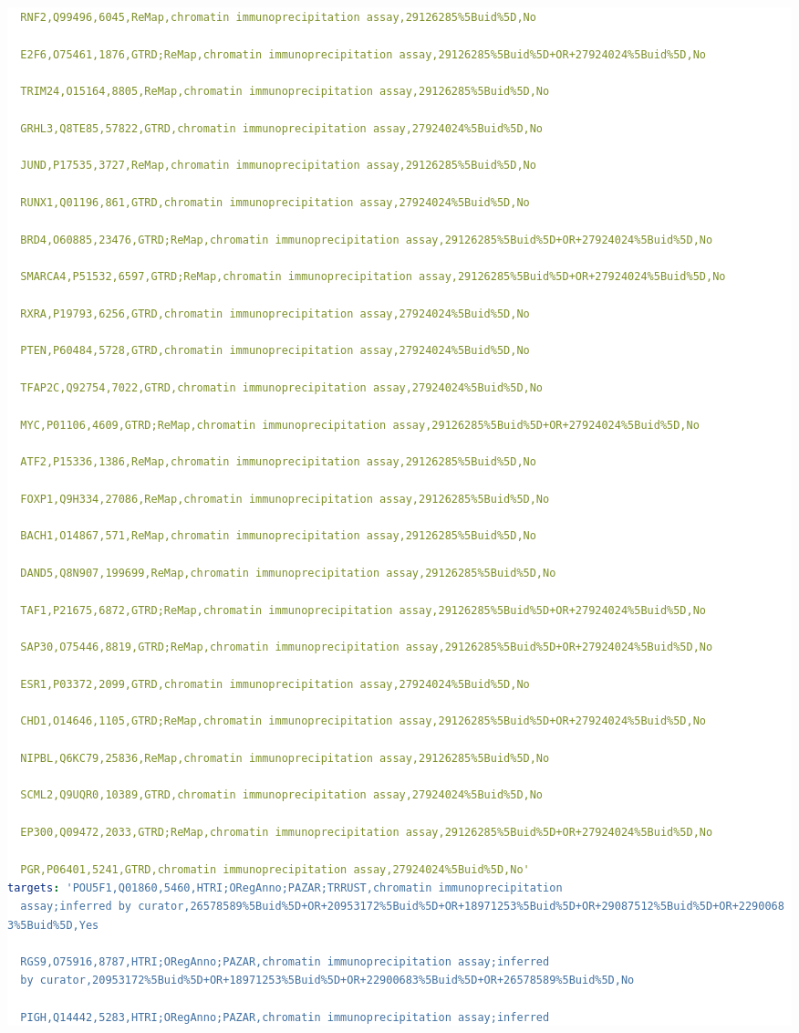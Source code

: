 ```yaml
  RNF2,Q99496,6045,ReMap,chromatin immunoprecipitation assay,29126285%5Buid%5D,No

  E2F6,O75461,1876,GTRD;ReMap,chromatin immunoprecipitation assay,29126285%5Buid%5D+OR+27924024%5Buid%5D,No

  TRIM24,O15164,8805,ReMap,chromatin immunoprecipitation assay,29126285%5Buid%5D,No

  GRHL3,Q8TE85,57822,GTRD,chromatin immunoprecipitation assay,27924024%5Buid%5D,No

  JUND,P17535,3727,ReMap,chromatin immunoprecipitation assay,29126285%5Buid%5D,No

  RUNX1,Q01196,861,GTRD,chromatin immunoprecipitation assay,27924024%5Buid%5D,No

  BRD4,O60885,23476,GTRD;ReMap,chromatin immunoprecipitation assay,29126285%5Buid%5D+OR+27924024%5Buid%5D,No

  SMARCA4,P51532,6597,GTRD;ReMap,chromatin immunoprecipitation assay,29126285%5Buid%5D+OR+27924024%5Buid%5D,No

  RXRA,P19793,6256,GTRD,chromatin immunoprecipitation assay,27924024%5Buid%5D,No

  PTEN,P60484,5728,GTRD,chromatin immunoprecipitation assay,27924024%5Buid%5D,No

  TFAP2C,Q92754,7022,GTRD,chromatin immunoprecipitation assay,27924024%5Buid%5D,No

  MYC,P01106,4609,GTRD;ReMap,chromatin immunoprecipitation assay,29126285%5Buid%5D+OR+27924024%5Buid%5D,No

  ATF2,P15336,1386,ReMap,chromatin immunoprecipitation assay,29126285%5Buid%5D,No

  FOXP1,Q9H334,27086,ReMap,chromatin immunoprecipitation assay,29126285%5Buid%5D,No

  BACH1,O14867,571,ReMap,chromatin immunoprecipitation assay,29126285%5Buid%5D,No

  DAND5,Q8N907,199699,ReMap,chromatin immunoprecipitation assay,29126285%5Buid%5D,No

  TAF1,P21675,6872,GTRD;ReMap,chromatin immunoprecipitation assay,29126285%5Buid%5D+OR+27924024%5Buid%5D,No

  SAP30,O75446,8819,GTRD;ReMap,chromatin immunoprecipitation assay,29126285%5Buid%5D+OR+27924024%5Buid%5D,No

  ESR1,P03372,2099,GTRD,chromatin immunoprecipitation assay,27924024%5Buid%5D,No

  CHD1,O14646,1105,GTRD;ReMap,chromatin immunoprecipitation assay,29126285%5Buid%5D+OR+27924024%5Buid%5D,No

  NIPBL,Q6KC79,25836,ReMap,chromatin immunoprecipitation assay,29126285%5Buid%5D,No

  SCML2,Q9UQR0,10389,GTRD,chromatin immunoprecipitation assay,27924024%5Buid%5D,No

  EP300,Q09472,2033,GTRD;ReMap,chromatin immunoprecipitation assay,29126285%5Buid%5D+OR+27924024%5Buid%5D,No

  PGR,P06401,5241,GTRD,chromatin immunoprecipitation assay,27924024%5Buid%5D,No'
targets: 'POU5F1,Q01860,5460,HTRI;ORegAnno;PAZAR;TRRUST,chromatin immunoprecipitation
  assay;inferred by curator,26578589%5Buid%5D+OR+20953172%5Buid%5D+OR+18971253%5Buid%5D+OR+29087512%5Buid%5D+OR+22900683%5Buid%5D,Yes

  RGS9,O75916,8787,HTRI;ORegAnno;PAZAR,chromatin immunoprecipitation assay;inferred
  by curator,20953172%5Buid%5D+OR+18971253%5Buid%5D+OR+22900683%5Buid%5D+OR+26578589%5Buid%5D,No

  PIGH,Q14442,5283,HTRI;ORegAnno;PAZAR,chromatin immunoprecipitation assay;inferred
```